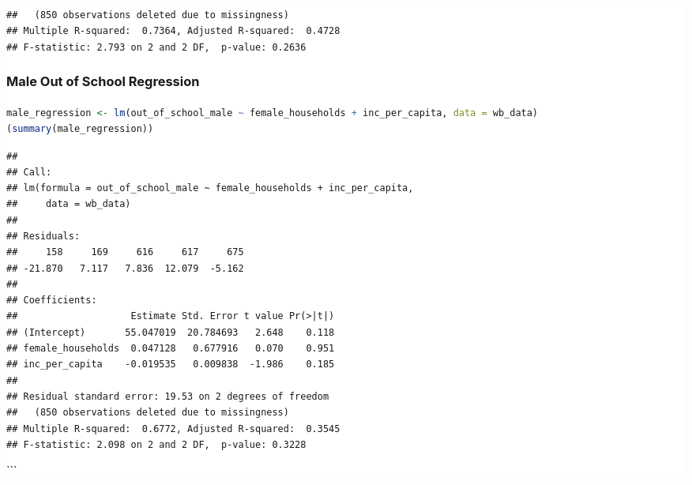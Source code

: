     ##   (850 observations deleted due to missingness)
    ## Multiple R-squared:  0.7364, Adjusted R-squared:  0.4728 
    ## F-statistic: 2.793 on 2 and 2 DF,  p-value: 0.2636

### Male Out of School Regression

``` r
male_regression <- lm(out_of_school_male ~ female_households + inc_per_capita, data = wb_data)
(summary(male_regression))
```

    ## 
    ## Call:
    ## lm(formula = out_of_school_male ~ female_households + inc_per_capita, 
    ##     data = wb_data)
    ## 
    ## Residuals:
    ##     158     169     616     617     675 
    ## -21.870   7.117   7.836  12.079  -5.162 
    ## 
    ## Coefficients:
    ##                    Estimate Std. Error t value Pr(>|t|)
    ## (Intercept)       55.047019  20.784693   2.648    0.118
    ## female_households  0.047128   0.677916   0.070    0.951
    ## inc_per_capita    -0.019535   0.009838  -1.986    0.185
    ## 
    ## Residual standard error: 19.53 on 2 degrees of freedom
    ##   (850 observations deleted due to missingness)
    ## Multiple R-squared:  0.6772, Adjusted R-squared:  0.3545 
    ## F-statistic: 2.098 on 2 and 2 DF,  p-value: 0.3228

\`\`\`
